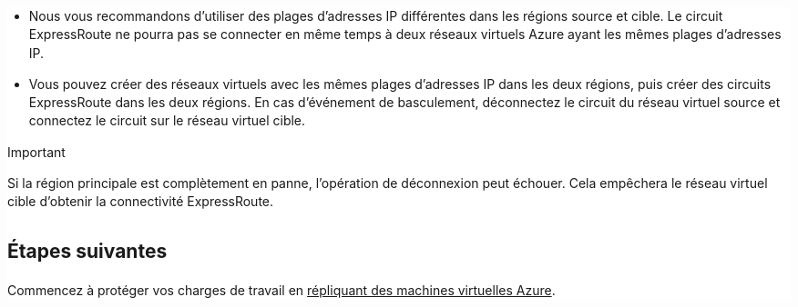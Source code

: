 - Nous vous recommandons d’utiliser des plages d’adresses IP différentes dans les régions source et cible. Le circuit ExpressRoute ne pourra pas se connecter en même temps à deux réseaux virtuels Azure ayant les mêmes plages d’adresses IP.

- Vous pouvez créer des réseaux virtuels avec les mêmes plages d’adresses IP dans les deux régions, puis créer des circuits ExpressRoute dans les deux régions. En cas d’événement de basculement, déconnectez le circuit du réseau virtuel source et connectez le circuit sur le réseau virtuel cible.

 >[!IMPORTANT]
 > Si la région principale est complètement en panne, l’opération de déconnexion peut échouer. Cela empêchera le réseau virtuel cible d’obtenir la connectivité ExpressRoute.

## <a name="next-steps"></a>Étapes suivantes
Commencez à protéger vos charges de travail en [répliquant des machines virtuelles Azure](azure-to-azure-quickstart.md).
